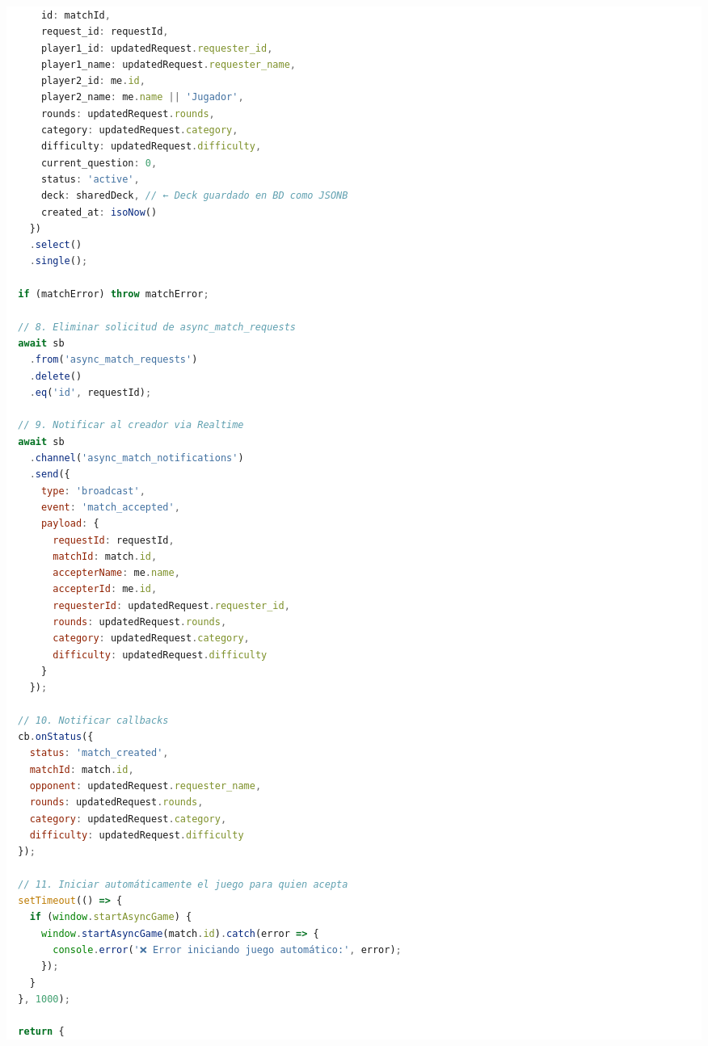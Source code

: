 ```javascript
      id: matchId,
      request_id: requestId,
      player1_id: updatedRequest.requester_id,
      player1_name: updatedRequest.requester_name,
      player2_id: me.id,
      player2_name: me.name || 'Jugador',
      rounds: updatedRequest.rounds,
      category: updatedRequest.category,
      difficulty: updatedRequest.difficulty,
      current_question: 0,
      status: 'active',
      deck: sharedDeck, // ← Deck guardado en BD como JSONB
      created_at: isoNow()
    })
    .select()
    .single();
  
  if (matchError) throw matchError;
  
  // 8. Eliminar solicitud de async_match_requests
  await sb
    .from('async_match_requests')
    .delete()
    .eq('id', requestId);
  
  // 9. Notificar al creador via Realtime
  await sb
    .channel('async_match_notifications')
    .send({
      type: 'broadcast',
      event: 'match_accepted',
      payload: {
        requestId: requestId,
        matchId: match.id,
        accepterName: me.name,
        accepterId: me.id,
        requesterId: updatedRequest.requester_id,
        rounds: updatedRequest.rounds,
        category: updatedRequest.category,
        difficulty: updatedRequest.difficulty
      }
    });
  
  // 10. Notificar callbacks
  cb.onStatus({ 
    status: 'match_created', 
    matchId: match.id,
    opponent: updatedRequest.requester_name,
    rounds: updatedRequest.rounds,
    category: updatedRequest.category,
    difficulty: updatedRequest.difficulty
  });
  
  // 11. Iniciar automáticamente el juego para quien acepta
  setTimeout(() => {
    if (window.startAsyncGame) {
      window.startAsyncGame(match.id).catch(error => {
        console.error('❌ Error iniciando juego automático:', error);
      });
    }
  }, 1000);
  
  return {
```